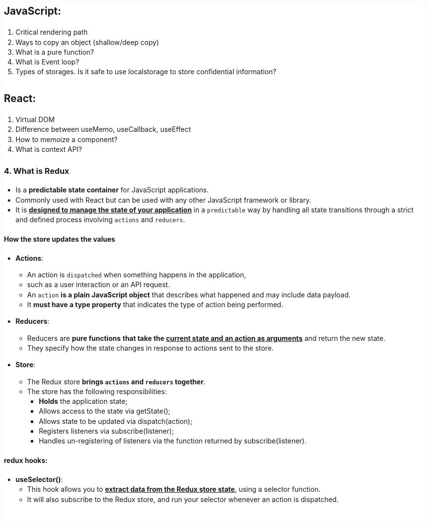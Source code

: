 ## JavaScript:
1. Critical rendering path
2. Ways to copy an object (shallow/deep copy)
3. What is a pure function?
4. What is Event loop?
5. Types of storages. Is it safe to use localstorage to store confidential information?
 
## React:
1. Virtual DOM
2. Difference between useMemo, useCallback, useEffect
3. How to memoize a component?
3. What is context API?
### 4. What is Redux

- Is a **predictable state container** for JavaScript applications. 
- Commonly used with React but can be used with any other JavaScript framework or library. 
- It is <ins>**designed to manage the state of your application**</ins> in a `predictable` way by handling all state transitions through a strict and defined process involving `actions` and `reducers`.

#### How the store updates the values

- **Actions**: 
  - An action is `dispatched` when something happens in the application, 
  - such as a user interaction or an API request. 
  - An `action` **is a plain JavaScript object** that describes what happened and may include data payload. 
  - It **must have a type property** that indicates the type of action being performed.
- **Reducers**: 
  - Reducers are **pure functions** **that take the <ins>current state and an action as arguments**</ins> and return the new state. 
  - They specify how the state changes in response to actions sent to the store. 

- **Store**: 
  - The Redux store **brings `actions` and `reducers` together**. 
  - The store has the following responsibilities:
    - **Holds** the application state;
    - Allows access to the state via getState();
    - Allows state to be updated via dispatch(action);
    - Registers listeners via subscribe(listener);
    - Handles un-registering of listeners via the function returned by subscribe(listener).

#### redux hooks:

- **useSelector()**: 
  - This hook allows you to <ins>**extract data from the Redux store state**</ins>, using a selector function. 
  - It will also subscribe to the Redux store, and run your selector whenever an action is dispatched.
<br/>
